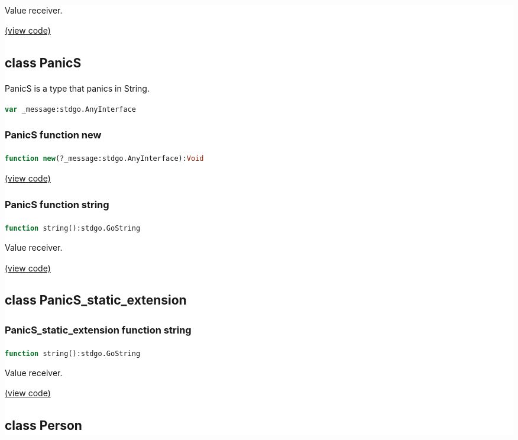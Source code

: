 
Value receiver. 


[\(view code\)](<./Fmt_test.hx#L5222>)


## class PanicS


PanicS is a type that panics in String. 


```haxe
var _message:stdgo.AnyInterface
```


### PanicS function new


```haxe
function new(?_message:stdgo.AnyInterface):Void
```


 


[\(view code\)](<./Fmt_test.hx#L2168>)


### PanicS function string


```haxe
function string():stdgo.GoString
```


Value receiver. 


[\(view code\)](<./Fmt_test.hx#L5190>)


## class PanicS\_static\_extension


 


### PanicS\_static\_extension function string


```haxe
function string():stdgo.GoString
```


Value receiver. 


[\(view code\)](<./Fmt_test.hx#L5190>)


## class Person
